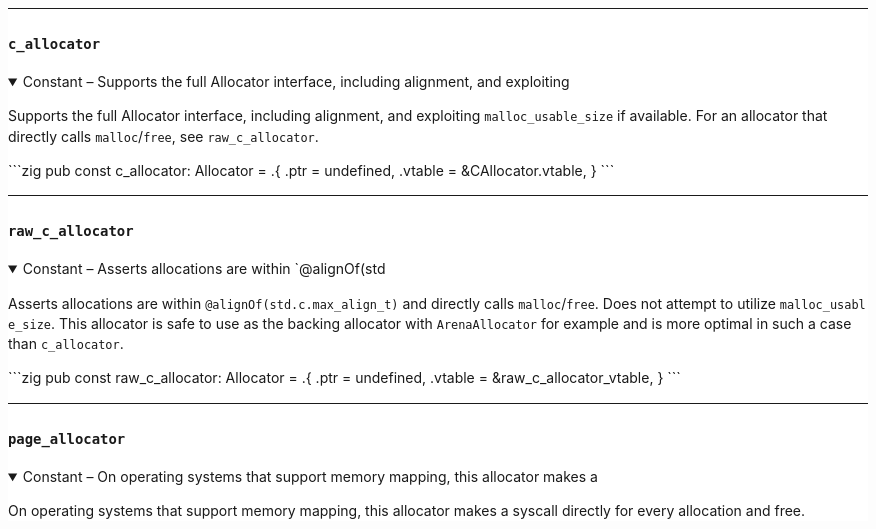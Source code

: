 </details>

---

### <a id="const-c-allocator"></a>`c_allocator`

<details class="declaration-card" open>
<summary>Constant – Supports the full Allocator interface, including alignment, and exploiting</summary>

Supports the full Allocator interface, including alignment, and exploiting
`malloc_usable_size` if available. For an allocator that directly calls
`malloc`/`free`, see `raw_c_allocator`.

\`\`\`zig
pub const c_allocator: Allocator = .{
    .ptr = undefined,
    .vtable = &CAllocator.vtable,
}
\`\`\`

</details>

---

### <a id="const-raw-c-allocator"></a>`raw_c_allocator`

<details class="declaration-card" open>
<summary>Constant – Asserts allocations are within `@alignOf(std</summary>

Asserts allocations are within `@alignOf(std.c.max_align_t)` and directly
calls `malloc`/`free`. Does not attempt to utilize `malloc_usable_size`.
This allocator is safe to use as the backing allocator with
`ArenaAllocator` for example and is more optimal in such a case than
`c_allocator`.

\`\`\`zig
pub const raw_c_allocator: Allocator = .{
    .ptr = undefined,
    .vtable = &raw_c_allocator_vtable,
}
\`\`\`

</details>

---

### <a id="const-page-allocator"></a>`page_allocator`

<details class="declaration-card" open>
<summary>Constant – On operating systems that support memory mapping, this allocator makes a</summary>

On operating systems that support memory mapping, this allocator makes a
syscall directly for every allocation and free.
